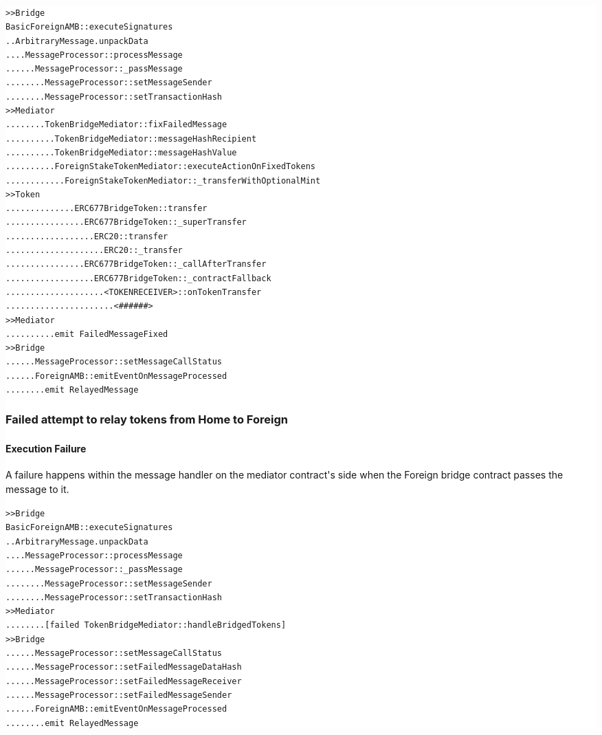 ```=
>>Bridge
BasicForeignAMB::executeSignatures
..ArbitraryMessage.unpackData
....MessageProcessor::processMessage
......MessageProcessor::_passMessage
........MessageProcessor::setMessageSender
........MessageProcessor::setTransactionHash
>>Mediator
........TokenBridgeMediator::fixFailedMessage
..........TokenBridgeMediator::messageHashRecipient
..........TokenBridgeMediator::messageHashValue
..........ForeignStakeTokenMediator::executeActionOnFixedTokens
............ForeignStakeTokenMediator::_transferWithOptionalMint
>>Token
..............ERC677BridgeToken::transfer
................ERC677BridgeToken::_superTransfer
..................ERC20::transfer
....................ERC20::_transfer
................ERC677BridgeToken::_callAfterTransfer
..................ERC677BridgeToken::_contractFallback
....................<TOKENRECEIVER>::onTokenTransfer
......................<######>
>>Mediator
..........emit FailedMessageFixed
>>Bridge
......MessageProcessor::setMessageCallStatus
......ForeignAMB::emitEventOnMessageProcessed
........emit RelayedMessage
```

### Failed attempt to relay tokens from Home to Foreign

#### Execution Failure

A failure happens within the message handler on the mediator contract's side when the Foreign bridge contract passes the message to it.

```=
>>Bridge
BasicForeignAMB::executeSignatures
..ArbitraryMessage.unpackData
....MessageProcessor::processMessage
......MessageProcessor::_passMessage
........MessageProcessor::setMessageSender
........MessageProcessor::setTransactionHash
>>Mediator
........[failed TokenBridgeMediator::handleBridgedTokens]
>>Bridge
......MessageProcessor::setMessageCallStatus
......MessageProcessor::setFailedMessageDataHash
......MessageProcessor::setFailedMessageReceiver
......MessageProcessor::setFailedMessageSender
......ForeignAMB::emitEventOnMessageProcessed
........emit RelayedMessage
```
